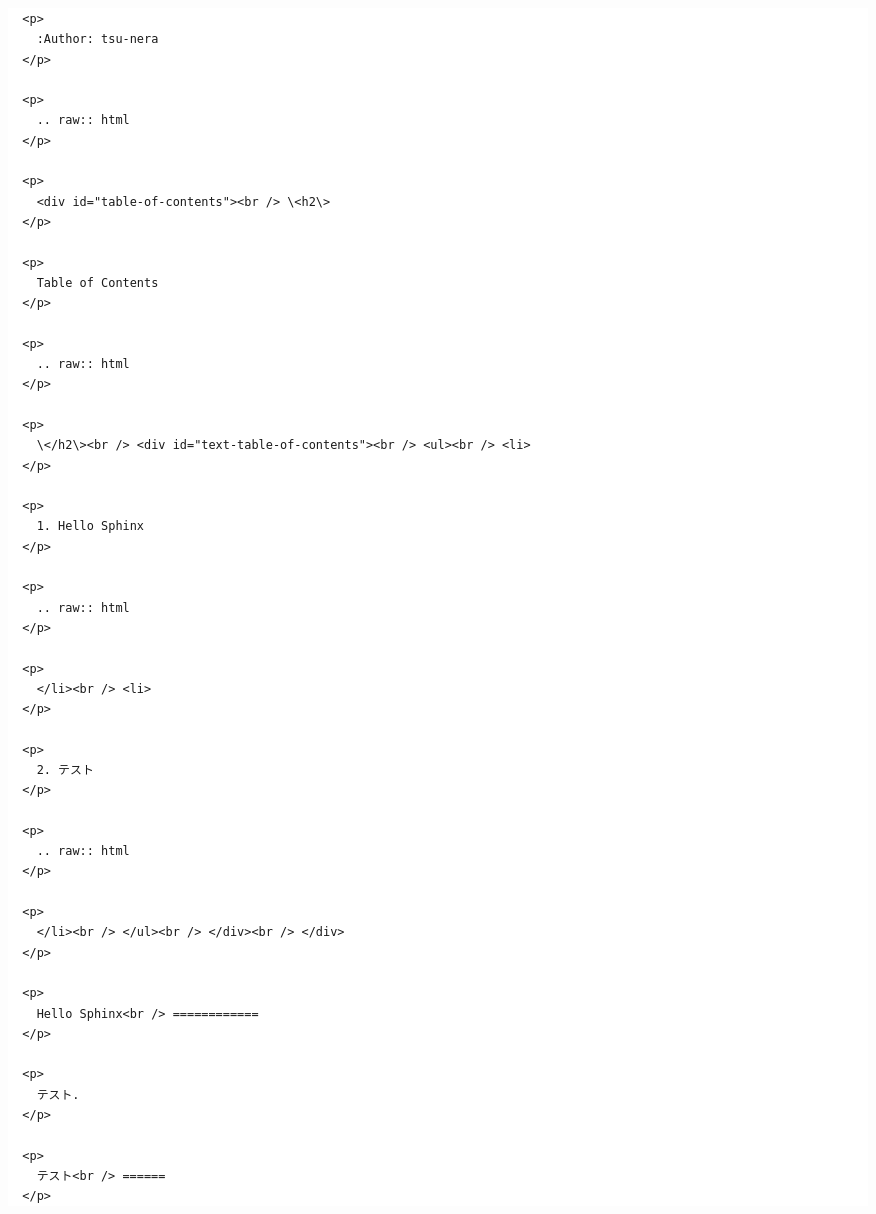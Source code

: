       <p>
        :Author: tsu-nera
      </p>
      
      <p>
        .. raw:: html
      </p>
      
      <p>
        <div id="table-of-contents"><br /> \<h2\>
      </p>
      
      <p>
        Table of Contents
      </p>
      
      <p>
        .. raw:: html
      </p>
      
      <p>
        \</h2\><br /> <div id="text-table-of-contents"><br /> <ul><br /> <li>
      </p>
      
      <p>
        1. Hello Sphinx
      </p>
      
      <p>
        .. raw:: html
      </p>
      
      <p>
        </li><br /> <li>
      </p>
      
      <p>
        2. テスト
      </p>
      
      <p>
        .. raw:: html
      </p>
      
      <p>
        </li><br /> </ul><br /> </div><br /> </div>
      </p>
      
      <p>
        Hello Sphinx<br /> ============
      </p>
      
      <p>
        テスト.
      </p>
      
      <p>
        テスト<br /> ======
      </p>
      